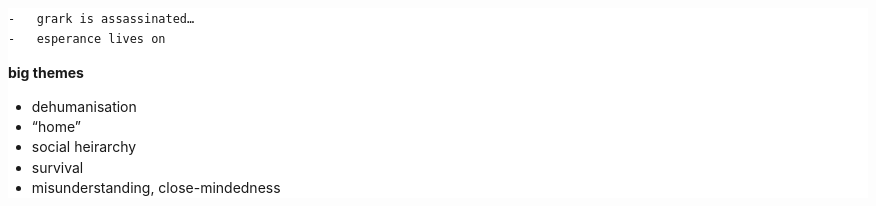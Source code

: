     -   grark is assassinated…
    -   esperance lives on

********************big themes********************
-   dehumanisation
-   “home”
-   social heirarchy
-   survival
-   misunderstanding, close-mindedness
